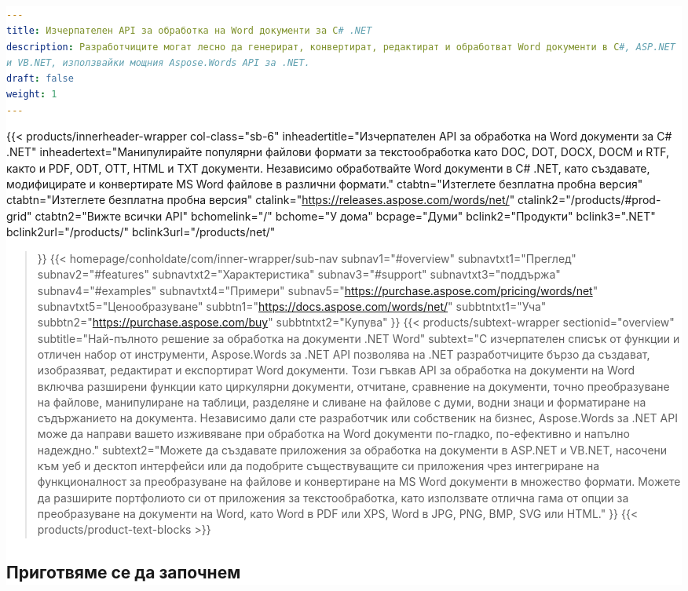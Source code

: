```yaml
---
title: Изчерпателен API за обработка на Word документи за C# .NET
description: Разработчиците могат лесно да генерират, конвертират, редактират и обработват Word документи в C#, ASP.NET и VB.NET, използвайки мощния Aspose.Words API за .NET.
draft: false
weight: 1
---
```

{{< products/innerheader-wrapper col-class="sb-6"
  inheadertitle="Изчерпателен API за обработка на Word документи за C# .NET"
  inheadertext="Манипулирайте популярни файлови формати за текстообработка като DOC, DOT, DOCX, DOCM и RTF, както и PDF, ODT, OTT, HTML и TXT документи. Независимо обработвайте Word документи в C# .NET, като създавате, модифицирате и конвертирате MS Word файлове в различни формати."
  ctabtn="Изтеглете безплатна пробна версия"
  ctabtn="Изтеглете безплатна пробна версия"
  ctalink="https://releases.aspose.com/words/net/"
  ctalink2="/products/#prod-grid"
  ctabtn2="Вижте всички API"
  bchomelink="/"
  bchome="У дома"
  bcpage="Думи"
  bclink2="Продукти"
  bclink3=".NET"
  bclink2url="/products/"
  bclink3url="/products/net/"
  >}}
{{< homepage/conholdate/com/inner-wrapper/sub-nav 
subnav1="#overview"
subnavtxt1="Преглед" 
subnav2="#features"
subnavtxt2="Характеристика" 
subnav3="#support"
subnavtxt3="поддържа" 
subnav4="#examples"
subnavtxt4="Примери" 
subnav5="https://purchase.aspose.com/pricing/words/net"
subnavtxt5="Ценообразуване" 
subbtn1="https://docs.aspose.com/words/net/"
subbtntxt1="Уча"
subbtn2="https://purchase.aspose.com/buy"
subbtntxt2="Купува"
>}}
   {{< products/subtext-wrapper
   sectionid="overview"
   subtitle="Най-пълното решение за обработка на документи .NET Word"
   subtext="С изчерпателен списък от функции и отличен набор от инструменти, Aspose.Words за .NET API позволява на .NET разработчиците бързо да създават, изобразяват, редактират и експортират Word документи. Този гъвкав API за обработка на документи на Word включва разширени функции като циркулярни документи, отчитане, сравнение на документи, точно преобразуване на файлове, манипулиране на таблици, разделяне и сливане на файлове с думи, водни знаци и форматиране на съдържанието на документа. Независимо дали сте разработчик или собственик на бизнес, Aspose.Words за .NET API може да направи вашето изживяване при обработка на Word документи по-гладко, по-ефективно и напълно надеждно."
   subtext2="Можете да създавате приложения за обработка на документи в ASP.NET и VB.NET, насочени към уеб и десктоп интерфейси или да подобрите съществуващите си приложения чрез интегриране на функционалност за преобразуване на файлове и конвертиране на MS Word документи в множество формати. Можете да разширите портфолиото си от приложения за текстообработка, като използвате отлична гама от опции за преобразуване на документи на Word, като Word в PDF или XPS, Word в JPG, PNG, BMP, SVG или HTML."
   >}} 
   {{< products/product-text-blocks >}}
   <h2>Приготвяме се да започнем</h2>